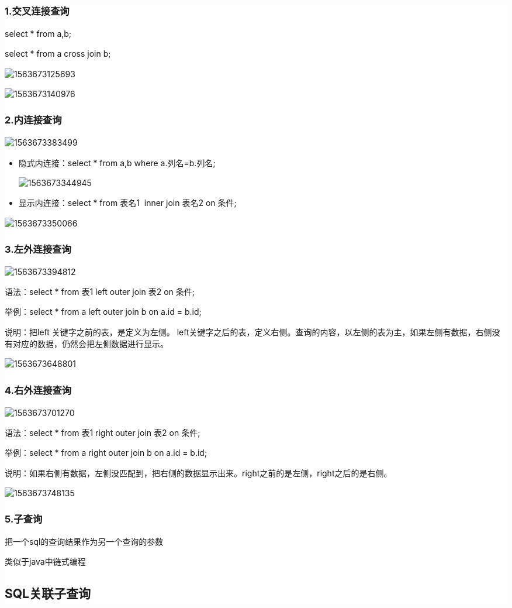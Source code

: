 ### 1.交叉连接查询

select * from a,b;

select * from a cross join b;

![1563673125693](assets/1563673125693.png)

![1563673140976](assets/1563673140976.png)

### 2.内连接查询

![1563673383499](assets/1563673383499.png)

* 隐式内连接：select * from a,b where a.列名=b.列名;

  ![1563673344945](assets/1563673344945.png)

* 显示内连接：select * from 表名1  inner join 表名2 on 条件;

![1563673350066](assets/1563673350066.png)

### 3.左外连接查询

![1563673394812](assets/1563673394812.png)

语法：select * from 表1 left outer join 表2 on 条件;

举例：select * from a left outer join b on a.id = b.id;

说明：把left 关键字之前的表，是定义为左侧。 left关键字之后的表，定义右侧。查询的内容，以左侧的表为主，如果左侧有数据，右侧没有对应的数据，仍然会把左侧数据进行显示。

![1563673648801](assets/1563673648801.png)

### 4.右外连接查询

![1563673701270](assets/1563673701270.png)

语法：select * from 表1 right outer join 表2 on 条件;

举例：select * from  a  right  outer  join  b  on  a.id = b.id;

说明：如果右侧有数据，左侧没匹配到，把右侧的数据显示出来。right之前的是左侧，right之后的是右侧。

![1563673748135](assets/1563673748135.png)

### 5.子查询

把一个sql的查询结果作为另一个查询的参数

类似于java中链式编程

## SQL关联子查询
